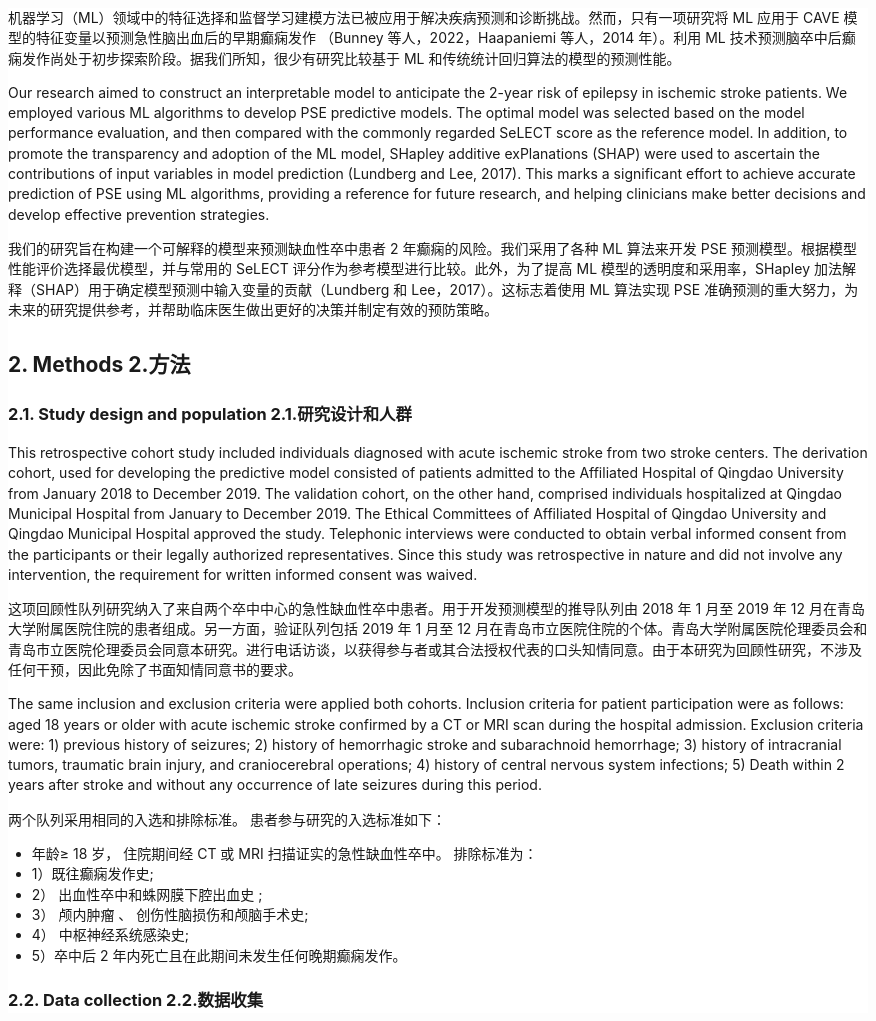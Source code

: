 机器学习（ML）领域中的特征选择和监督学习建模方法已被应用于解决疾病预测和诊断挑战。然而，只有一项研究将 ML 应用于 CAVE 模型的特征变量以预测急性脑出血后的早期癫痫发作 （Bunney 等人，2022，Haapaniemi 等人，2014 年）。利用 ML 技术预测脑卒中后癫痫发作尚处于初步探索阶段。据我们所知，很少有研究比较基于 ML 和传统统计回归算法的模型的预测性能。

Our research aimed to construct an interpretable model to anticipate the 2-year risk of epilepsy in ischemic stroke patients. We employed various ML algorithms to develop PSE predictive models. The optimal model was selected based on the model performance evaluation, and then compared with the commonly regarded SeLECT score as the reference model. In addition, to promote the transparency and adoption of the ML model, SHapley additive exPlanations (SHAP) were used to ascertain the contributions of input variables in model prediction (Lundberg and Lee, 2017). This marks a significant effort to achieve accurate prediction of PSE using ML algorithms, providing a reference for future research, and helping clinicians make better decisions and develop effective prevention strategies.

我们的研究旨在构建一个可解释的模型来预测缺血性卒中患者 2 年癫痫的风险。我们采用了各种 ML 算法来开发 PSE 预测模型。根据模型性能评价选择最优模型，并与常用的 SeLECT 评分作为参考模型进行比较。此外，为了提高 ML 模型的透明度和采用率，SHapley 加法解释（SHAP）用于确定模型预测中输入变量的贡献（Lundberg 和 Lee，2017）。这标志着使用 ML 算法实现 PSE 准确预测的重大努力，为未来的研究提供参考，并帮助临床医生做出更好的决策并制定有效的预防策略。



## 2. Methods  2.方法
### 2.1. Study design and population    2.1.研究设计和人群
This retrospective cohort study included individuals diagnosed with acute ischemic stroke from two stroke centers. The derivation cohort, used for developing the predictive model consisted of patients admitted to the Affiliated Hospital of Qingdao University from January 2018 to December 2019. The validation cohort, on the other hand, comprised individuals hospitalized at Qingdao Municipal Hospital from January to December 2019. The Ethical Committees of Affiliated Hospital of Qingdao University and Qingdao Municipal Hospital approved the study. Telephonic interviews were conducted to obtain verbal informed consent from the participants or their legally authorized representatives. Since this study was retrospective in nature and did not involve any intervention, the requirement for written informed consent was waived.

这项回顾性队列研究纳入了来自两个卒中中心的急性缺血性卒中患者。用于开发预测模型的推导队列由 2018 年 1 月至 2019 年 12 月在青岛大学附属医院住院的患者组成。另一方面，验证队列包括 2019 年 1 月至 12 月在青岛市立医院住院的个体。青岛大学附属医院伦理委员会和青岛市立医院伦理委员会同意本研究。进行电话访谈，以获得参与者或其合法授权代表的口头知情同意。由于本研究为回顾性研究，不涉及任何干预，因此免除了书面知情同意书的要求。

The same inclusion and exclusion criteria were applied both cohorts. Inclusion criteria for patient participation were as follows: aged 18 years or older with acute ischemic stroke confirmed by a CT or MRI scan during the hospital admission. Exclusion criteria were: 1) previous history of seizures; 2) history of hemorrhagic stroke and subarachnoid hemorrhage; 3) history of intracranial tumors, traumatic brain injury, and craniocerebral operations; 4) history of central nervous system infections; 5) Death within 2 years after stroke and without any occurrence of late seizures during this period.

两个队列采用相同的入选和排除标准。
患者参与研究的入选标准如下：
- 年龄≥ 18 岁， 住院期间经 CT 或 MRI 扫描证实的急性缺血性卒中。
排除标准为：
- 1）既往癫痫发作史; 
- 2） 出血性卒中和蛛网膜下腔出血史 ; 
- 3） 颅内肿瘤 、 创伤性脑损伤和颅脑手术史; 
- 4） 中枢神经系统感染史; 
- 5）卒中后 2 年内死亡且在此期间未发生任何晚期癫痫发作。

### 2.2. Data collection  2.2.数据收集
